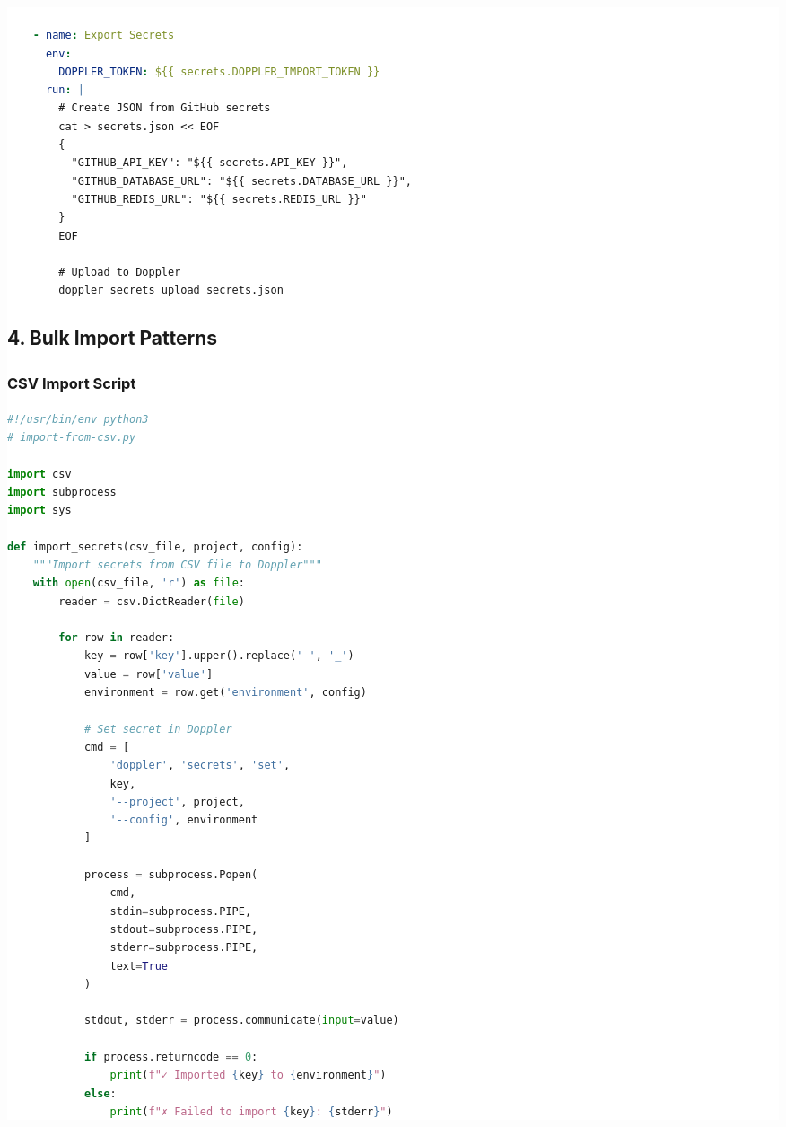 ```yaml
    
    - name: Export Secrets
      env:
        DOPPLER_TOKEN: ${{ secrets.DOPPLER_IMPORT_TOKEN }}
      run: |
        # Create JSON from GitHub secrets
        cat > secrets.json << EOF
        {
          "GITHUB_API_KEY": "${{ secrets.API_KEY }}",
          "GITHUB_DATABASE_URL": "${{ secrets.DATABASE_URL }}",
          "GITHUB_REDIS_URL": "${{ secrets.REDIS_URL }}"
        }
        EOF
        
        # Upload to Doppler
        doppler secrets upload secrets.json
```

## 4. Bulk Import Patterns

### CSV Import Script
```python
#!/usr/bin/env python3
# import-from-csv.py

import csv
import subprocess
import sys

def import_secrets(csv_file, project, config):
    """Import secrets from CSV file to Doppler"""
    with open(csv_file, 'r') as file:
        reader = csv.DictReader(file)
        
        for row in reader:
            key = row['key'].upper().replace('-', '_')
            value = row['value']
            environment = row.get('environment', config)
            
            # Set secret in Doppler
            cmd = [
                'doppler', 'secrets', 'set',
                key,
                '--project', project,
                '--config', environment
            ]
            
            process = subprocess.Popen(
                cmd,
                stdin=subprocess.PIPE,
                stdout=subprocess.PIPE,
                stderr=subprocess.PIPE,
                text=True
            )
            
            stdout, stderr = process.communicate(input=value)
            
            if process.returncode == 0:
                print(f"✓ Imported {key} to {environment}")
            else:
                print(f"✗ Failed to import {key}: {stderr}")

```